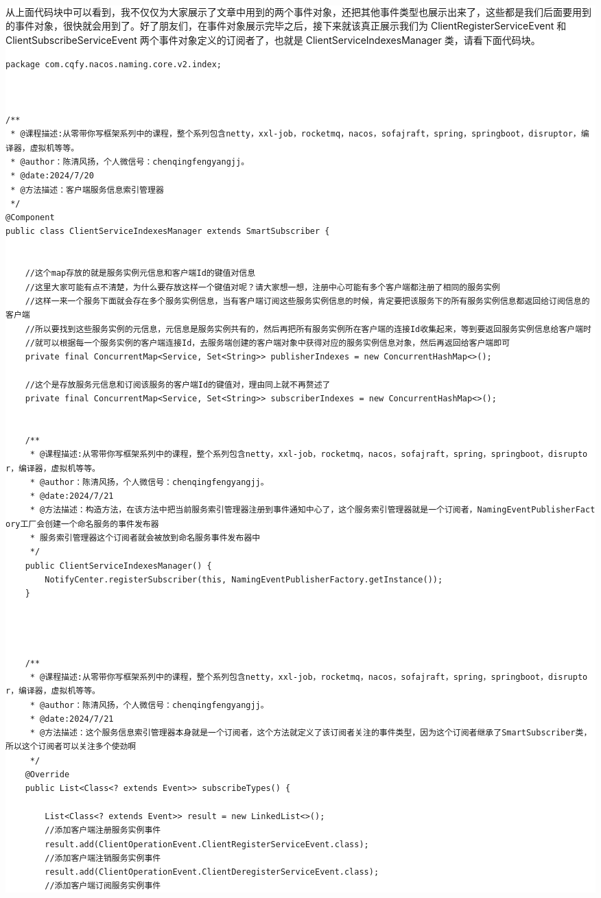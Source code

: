 从上面代码块中可以看到，我不仅仅为大家展示了文章中用到的两个事件对象，还把其他事件类型也展示出来了，这些都是我们后面要用到的事件对象，很快就会用到了。好了朋友们，在事件对象展示完毕之后，接下来就该真正展示我们为 ClientRegisterServiceEvent 和 ClientSubscribeServiceEvent 两个事件对象定义的订阅者了，也就是 ClientServiceIndexesManager 类，请看下面代码块。

```
package com.cqfy.nacos.naming.core.v2.index;



/**
 * @课程描述:从零带你写框架系列中的课程，整个系列包含netty，xxl-job，rocketmq，nacos，sofajraft，spring，springboot，disruptor，编译器，虚拟机等等。
 * @author：陈清风扬，个人微信号：chenqingfengyangjj。
 * @date:2024/7/20
 * @方法描述：客户端服务信息索引管理器
 */
@Component
public class ClientServiceIndexesManager extends SmartSubscriber {


    //这个map存放的就是服务实例元信息和客户端Id的键值对信息
    //这里大家可能有点不清楚，为什么要存放这样一个键值对呢？请大家想一想，注册中心可能有多个客户端都注册了相同的服务实例
    //这样一来一个服务下面就会存在多个服务实例信息，当有客户端订阅这些服务实例信息的时候，肯定要把该服务下的所有服务实例信息都返回给订阅信息的客户端
    //所以要找到这些服务实例的元信息，元信息是服务实例共有的，然后再把所有服务实例所在客户端的连接Id收集起来，等到要返回服务实例信息给客户端时
    //就可以根据每一个服务实例的客户端连接Id，去服务端创建的客户端对象中获得对应的服务实例信息对象，然后再返回给客户端即可
    private final ConcurrentMap<Service, Set<String>> publisherIndexes = new ConcurrentHashMap<>();

    //这个是存放服务元信息和订阅该服务的客户端Id的键值对，理由同上就不再赘述了
    private final ConcurrentMap<Service, Set<String>> subscriberIndexes = new ConcurrentHashMap<>();

    
    /** 
     * @课程描述:从零带你写框架系列中的课程，整个系列包含netty，xxl-job，rocketmq，nacos，sofajraft，spring，springboot，disruptor，编译器，虚拟机等等。 
     * @author：陈清风扬，个人微信号：chenqingfengyangjj。
     * @date:2024/7/21
     * @方法描述：构造方法，在该方法中把当前服务索引管理器注册到事件通知中心了，这个服务索引管理器就是一个订阅者，NamingEventPublisherFactory工厂会创建一个命名服务的事件发布器
     * 服务索引管理器这个订阅者就会被放到命名服务事件发布器中
     */ 
    public ClientServiceIndexesManager() {
        NotifyCenter.registerSubscriber(this, NamingEventPublisherFactory.getInstance());
    }




    /**
     * @课程描述:从零带你写框架系列中的课程，整个系列包含netty，xxl-job，rocketmq，nacos，sofajraft，spring，springboot，disruptor，编译器，虚拟机等等。
     * @author：陈清风扬，个人微信号：chenqingfengyangjj。
     * @date:2024/7/21
     * @方法描述：这个服务信息索引管理器本身就是一个订阅者，这个方法就定义了该订阅者关注的事件类型，因为这个订阅者继承了SmartSubscriber类，所以这个订阅者可以关注多个使劲啊
     */
    @Override
    public List<Class<? extends Event>> subscribeTypes() {

        List<Class<? extends Event>> result = new LinkedList<>();
        //添加客户端注册服务实例事件
        result.add(ClientOperationEvent.ClientRegisterServiceEvent.class);
        //添加客户端注销服务实例事件
        result.add(ClientOperationEvent.ClientDeregisterServiceEvent.class);
        //添加客户端订阅服务实例事件
```